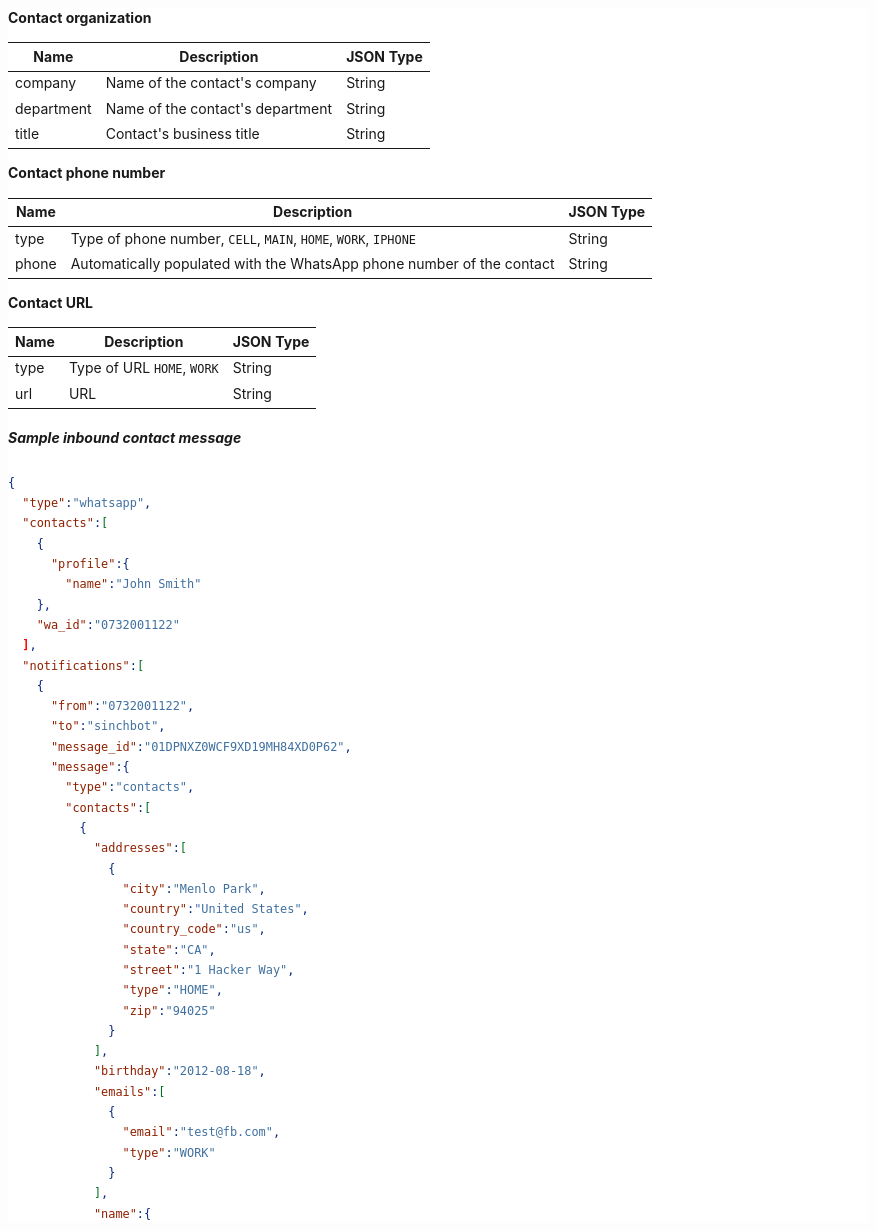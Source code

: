 **Contact organization**

|Name           | Description                                                        | JSON Type     |
|---------------|--------------------------------------------------------------------|---------------|
|company        | Name of the contact's company                                      | String        |
|department     | Name of the contact's department                                   | String        |
|title          | Contact's business title                                           | String        |

**Contact phone number**

|Name         | Description                                                           | JSON Type     |
|-------------|-----------------------------------------------------------------------|---------------|
|type         | Type of phone number, `CELL`, `MAIN`, `HOME`, `WORK`, `IPHONE`        | String        |
|phone        | Automatically populated with the WhatsApp phone number of the contact | String        |

**Contact URL**

|Name         | Description                                                           | JSON Type     |
|-------------|-----------------------------------------------------------------------|---------------|
|type         | Type of URL `HOME`,  `WORK`                                           | String        |
|url          | URL                                                                   | String        |

##### Sample inbound contact message

```json
{
  "type":"whatsapp",
  "contacts":[
    {
      "profile":{
        "name":"John Smith"
    },
    "wa_id":"0732001122"
  ],
  "notifications":[
    {
      "from":"0732001122",
      "to":"sinchbot",
      "message_id":"01DPNXZ0WCF9XD19MH84XD0P62",
      "message":{
        "type":"contacts",
        "contacts":[
          {
            "addresses":[
              {
                "city":"Menlo Park",
                "country":"United States",
                "country_code":"us",
                "state":"CA",
                "street":"1 Hacker Way",
                "type":"HOME",
                "zip":"94025"
              }
            ],
            "birthday":"2012-08-18",
            "emails":[
              {
                "email":"test@fb.com",
                "type":"WORK"
              }
            ],
            "name":{
```